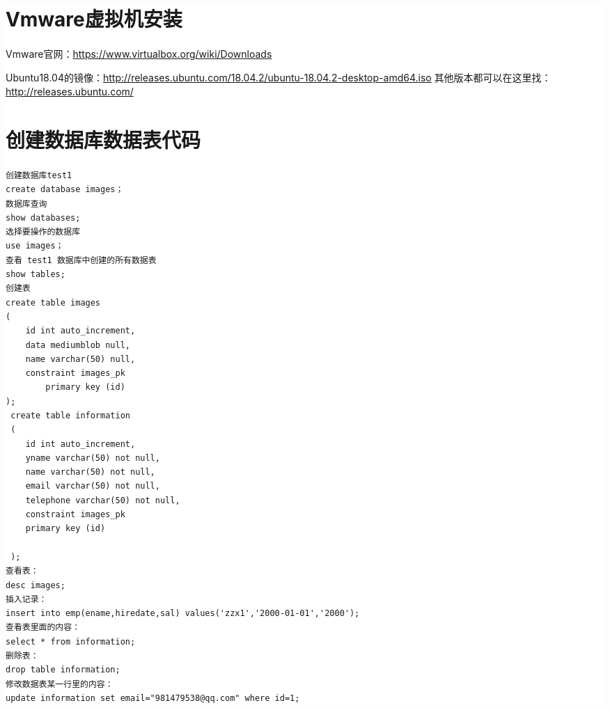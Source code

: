 # Vmware虚拟机安装

Vmware官网：https://www.virtualbox.org/wiki/Downloads

Ubuntu18.04的镜像：http://releases.ubuntu.com/18.04.2/ubuntu-18.04.2-desktop-amd64.iso
其他版本都可以在这里找：http://releases.ubuntu.com/

# 创建数据库数据表代码

```
创建数据库test1
create database images；
数据库查询
show databases;
选择要操作的数据库
use images；
查看 test1 数据库中创建的所有数据表
show tables;
创建表
create table images
(
	id int auto_increment,
	data mediumblob null,
	name varchar(50) null,
	constraint images_pk
		primary key (id)
);
 create table information
 (
    id int auto_increment,
    yname varchar(50) not null,
    name varchar(50) not null,
    email varchar(50) not null,
    telephone varchar(50) not null,
    constraint images_pk
    primary key (id)
 
 );
查看表：
desc images;
插入记录：
insert into emp(ename,hiredate,sal) values('zzx1','2000-01-01','2000');
查看表里面的内容：
select * from information;
删除表：
drop table information;
修改数据表某一行里的内容：
update information set email="981479538@qq.com" where id=1;
```
